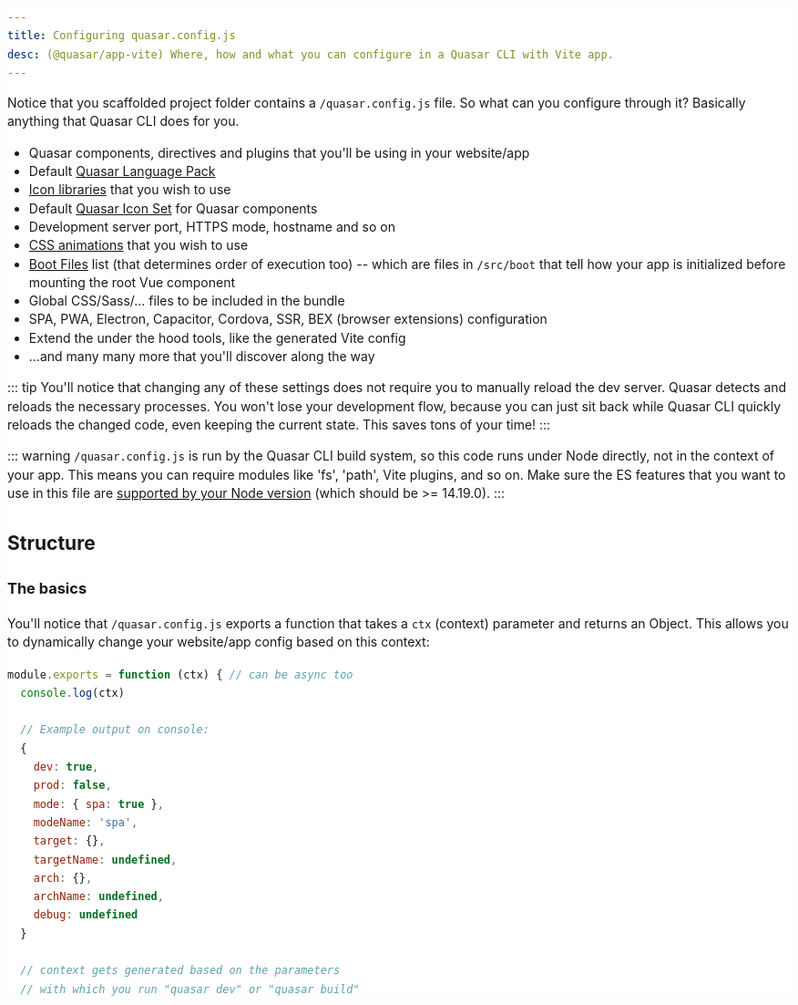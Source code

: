 ```yaml
---
title: Configuring quasar.config.js
desc: (@quasar/app-vite) Where, how and what you can configure in a Quasar CLI with Vite app.
---
```


Notice that you scaffolded project folder contains a `/quasar.config.js` file. So what can you configure through it? Basically anything that Quasar CLI does for you.

* Quasar components, directives and plugins that you'll be using in your website/app
* Default [Quasar Language Pack](/options/quasar-language-packs)
* [Icon libraries](/options/installing-icon-libraries) that you wish to use
* Default [Quasar Icon Set](/options/quasar-icon-sets) for Quasar components
* Development server port, HTTPS mode, hostname and so on
* [CSS animations](/options/animations) that you wish to use
* [Boot Files](/quasar-cli-vite/boot-files) list (that determines order of execution too) -- which are files in `/src/boot` that tell how your app is initialized before mounting the root Vue component
* Global CSS/Sass/... files to be included in the bundle
* SPA, PWA, Electron, Capacitor, Cordova, SSR, BEX (browser extensions) configuration
* Extend the under the hood tools, like the generated Vite config
* ...and many many more that you'll discover along the way

::: tip
You'll notice that changing any of these settings does not require you to manually reload the dev server. Quasar detects and reloads the necessary processes. You won't lose your development flow, because you can just sit back while Quasar CLI quickly reloads the changed code, even keeping the current state. This saves tons of your time!
:::

::: warning
`/quasar.config.js` is run by the Quasar CLI build system, so this code runs under Node directly, not in the context of your app. This means you can require modules like 'fs', 'path', Vite plugins, and so on. Make sure the ES features that you want to use in this file are [supported by your Node version](https://node.green/) (which should be >= 14.19.0).
:::

## Structure

### The basics

You'll notice that `/quasar.config.js` exports a function that takes a `ctx` (context) parameter and returns an Object. This allows you to dynamically change your website/app config based on this context:

```js
module.exports = function (ctx) { // can be async too
  console.log(ctx)

  // Example output on console:
  {
    dev: true,
    prod: false,
    mode: { spa: true },
    modeName: 'spa',
    target: {},
    targetName: undefined,
    arch: {},
    archName: undefined,
    debug: undefined
  }

  // context gets generated based on the parameters
  // with which you run "quasar dev" or "quasar build"
```